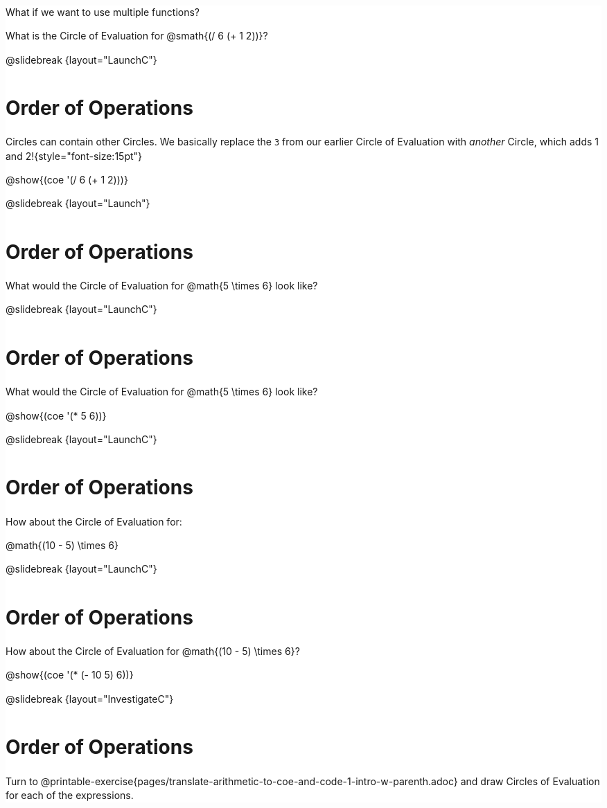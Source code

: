 What if we want to use multiple functions?  

What is the Circle of Evaluation for @smath{(/ 6 (+ 1 2))}?

@slidebreak
{layout="LaunchC"}
# Order of Operations

Circles can contain other Circles. We basically replace the `3` from our earlier Circle of Evaluation with _another_ Circle, which adds 1 and 2!{style="font-size:15pt"}

@show{(coe '(/ 6 (+ 1 2)))}

@slidebreak
{layout="Launch"}
# Order of Operations

What would the Circle of Evaluation for @math{5 \times 6} look like?

@slidebreak
{layout="LaunchC"}
# Order of Operations

What would the Circle of Evaluation for @math{5 \times 6} look like?

@show{(coe '(* 5 6))}

@slidebreak
{layout="LaunchC"}
# Order of Operations

How about the Circle of Evaluation for:

 @math{(10 - 5) \times 6}

@slidebreak
{layout="LaunchC"}
# Order of Operations

How about the Circle of Evaluation for @math{(10 - 5) \times 6}?

@show{(coe '(* (- 10 5) 6))}

@slidebreak
{layout="InvestigateC"}
# Order of Operations

Turn to  @printable-exercise{pages/translate-arithmetic-to-coe-and-code-1-intro-w-parenth.adoc} and draw Circles of Evaluation for each of the expressions. 
